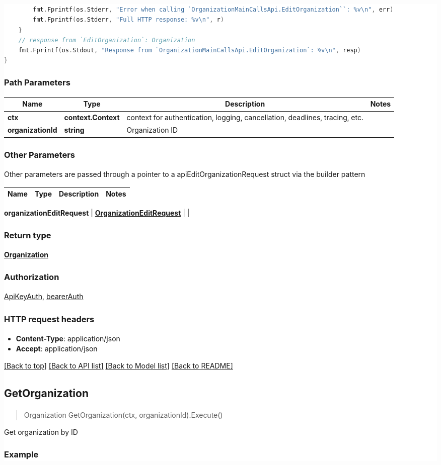 ```go
        fmt.Fprintf(os.Stderr, "Error when calling `OrganizationMainCallsApi.EditOrganization``: %v\n", err)
        fmt.Fprintf(os.Stderr, "Full HTTP response: %v\n", r)
    }
    // response from `EditOrganization`: Organization
    fmt.Fprintf(os.Stdout, "Response from `OrganizationMainCallsApi.EditOrganization`: %v\n", resp)
}
```

### Path Parameters


Name | Type | Description  | Notes
------------- | ------------- | ------------- | -------------
**ctx** | **context.Context** | context for authentication, logging, cancellation, deadlines, tracing, etc.
**organizationId** | **string** | Organization ID | 

### Other Parameters

Other parameters are passed through a pointer to a apiEditOrganizationRequest struct via the builder pattern


Name | Type | Description  | Notes
------------- | ------------- | ------------- | -------------

 **organizationEditRequest** | [**OrganizationEditRequest**](OrganizationEditRequest.md) |  | 

### Return type

[**Organization**](Organization.md)

### Authorization

[ApiKeyAuth](../README.md#ApiKeyAuth), [bearerAuth](../README.md#bearerAuth)

### HTTP request headers

- **Content-Type**: application/json
- **Accept**: application/json

[[Back to top]](#) [[Back to API list]](../README.md#documentation-for-api-endpoints)
[[Back to Model list]](../README.md#documentation-for-models)
[[Back to README]](../README.md)


## GetOrganization

> Organization GetOrganization(ctx, organizationId).Execute()

Get organization by ID

### Example

